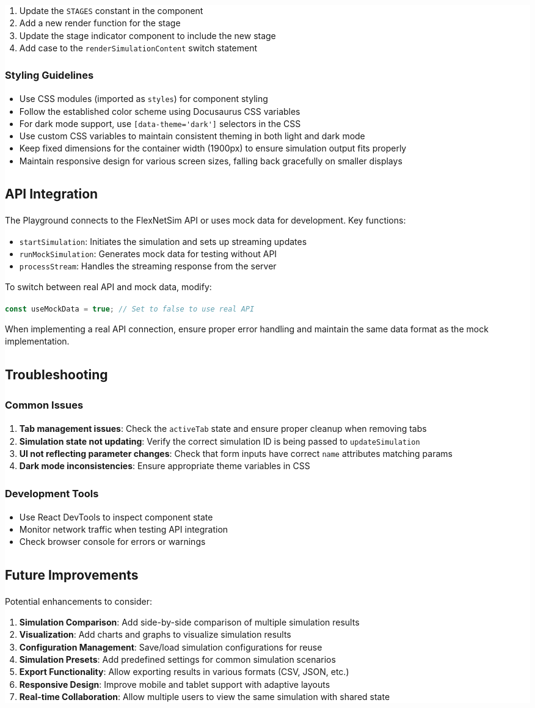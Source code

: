 1. Update the `STAGES` constant in the component
2. Add a new render function for the stage
3. Update the stage indicator component to include the new stage
4. Add case to the `renderSimulationContent` switch statement

### Styling Guidelines

- Use CSS modules (imported as `styles`) for component styling
- Follow the established color scheme using Docusaurus CSS variables
- For dark mode support, use `[data-theme='dark']` selectors in the CSS
- Use custom CSS variables to maintain consistent theming in both light and dark mode
- Keep fixed dimensions for the container width (1900px) to ensure simulation output fits properly
- Maintain responsive design for various screen sizes, falling back gracefully on smaller displays

## API Integration

The Playground connects to the FlexNetSim API or uses mock data for development. Key functions:

- `startSimulation`: Initiates the simulation and sets up streaming updates
- `runMockSimulation`: Generates mock data for testing without API
- `processStream`: Handles the streaming response from the server

To switch between real API and mock data, modify:
```javascript
const useMockData = true; // Set to false to use real API
```

When implementing a real API connection, ensure proper error handling and maintain the same data format as the mock implementation.

## Troubleshooting

### Common Issues

1. **Tab management issues**: Check the `activeTab` state and ensure proper cleanup when removing tabs
2. **Simulation state not updating**: Verify the correct simulation ID is being passed to `updateSimulation`
3. **UI not reflecting parameter changes**: Check that form inputs have correct `name` attributes matching params
4. **Dark mode inconsistencies**: Ensure appropriate theme variables in CSS

### Development Tools

- Use React DevTools to inspect component state
- Monitor network traffic when testing API integration
- Check browser console for errors or warnings

## Future Improvements

Potential enhancements to consider:

1. **Simulation Comparison**: Add side-by-side comparison of multiple simulation results
2. **Visualization**: Add charts and graphs to visualize simulation results
3. **Configuration Management**: Save/load simulation configurations for reuse
4. **Simulation Presets**: Add predefined settings for common simulation scenarios
5. **Export Functionality**: Allow exporting results in various formats (CSV, JSON, etc.)
6. **Responsive Design**: Improve mobile and tablet support with adaptive layouts
7. **Real-time Collaboration**: Allow multiple users to view the same simulation with shared state
